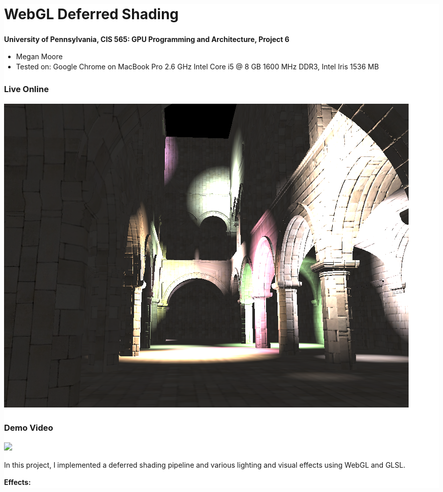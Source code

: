 WebGL Deferred Shading
======================

**University of Pennsylvania, CIS 565: GPU Programming and Architecture, Project 6**

* Megan Moore
* Tested on: Google Chrome on MacBook Pro 2.6 GHz Intel Core i5 @ 8 GB 1600 MHz DDR3, Intel Iris 1536 MB

### Live Online

[![](img/final_noEffects.png)](http://megmo21.github.io/Project6-WebGL-Deferred-Shading)

### Demo Video

[![](img/video.png)](TODO)


In this project, I implemented a deferred
shading pipeline and various lighting and visual effects using WebGL and GLSL.


**Effects:**
